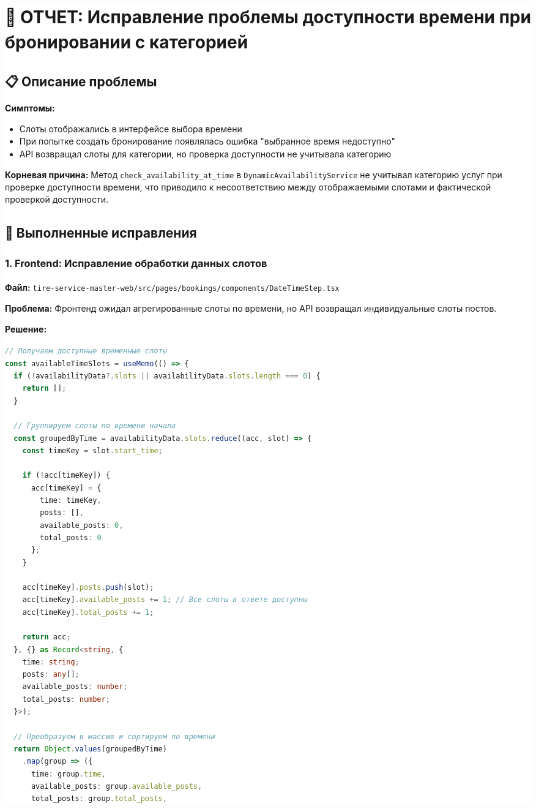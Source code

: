# 🎯 ОТЧЕТ: Исправление проблемы доступности времени при бронировании с категорией

## 📋 Описание проблемы

**Симптомы:**
- Слоты отображались в интерфейсе выбора времени
- При попытке создать бронирование появлялась ошибка "выбранное время недоступно"
- API возвращал слоты для категории, но проверка доступности не учитывала категорию

**Корневая причина:**
Метод `check_availability_at_time` в `DynamicAvailabilityService` не учитывал категорию услуг при проверке доступности времени, что приводило к несоответствию между отображаемыми слотами и фактической проверкой доступности.

## 🔧 Выполненные исправления

### 1. Frontend: Исправление обработки данных слотов

**Файл:** `tire-service-master-web/src/pages/bookings/components/DateTimeStep.tsx`

**Проблема:** Фронтенд ожидал агрегированные слоты по времени, но API возвращал индивидуальные слоты постов.

**Решение:**
```typescript
// Получаем доступные временные слоты
const availableTimeSlots = useMemo(() => {
  if (!availabilityData?.slots || availabilityData.slots.length === 0) {
    return [];
  }

  // Группируем слоты по времени начала
  const groupedByTime = availabilityData.slots.reduce((acc, slot) => {
    const timeKey = slot.start_time;
    
    if (!acc[timeKey]) {
      acc[timeKey] = {
        time: timeKey,
        posts: [],
        available_posts: 0,
        total_posts: 0
      };
    }
    
    acc[timeKey].posts.push(slot);
    acc[timeKey].available_posts += 1; // Все слоты в ответе доступны
    acc[timeKey].total_posts += 1;
    
    return acc;
  }, {} as Record<string, {
    time: string;
    posts: any[];
    available_posts: number;
    total_posts: number;
  }>);

  // Преобразуем в массив и сортируем по времени
  return Object.values(groupedByTime)
    .map(group => ({
      time: group.time,
      available_posts: group.available_posts,
      total_posts: group.total_posts,
```